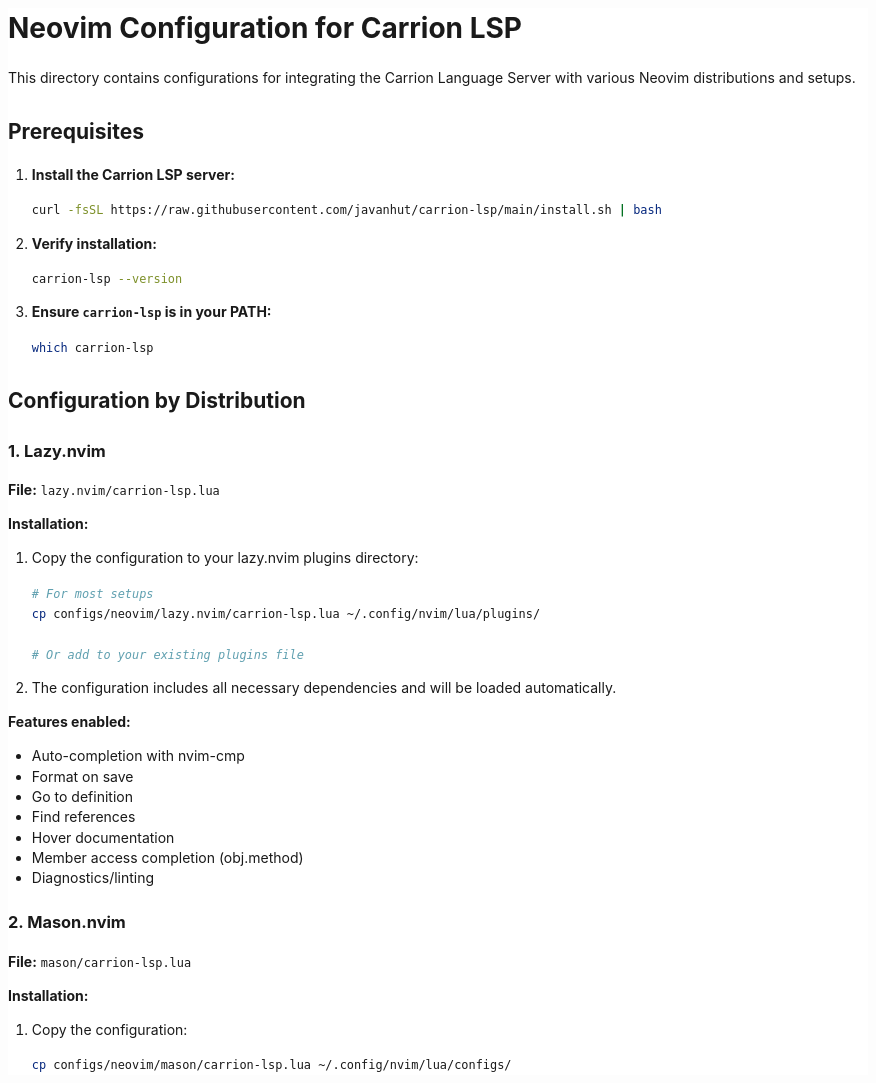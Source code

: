 # Neovim Configuration for Carrion LSP

This directory contains configurations for integrating the Carrion Language Server with various Neovim distributions and setups.

## Prerequisites

1. **Install the Carrion LSP server:**
   ```bash
   curl -fsSL https://raw.githubusercontent.com/javanhut/carrion-lsp/main/install.sh | bash
   ```

2. **Verify installation:**
   ```bash
   carrion-lsp --version
   ```

3. **Ensure `carrion-lsp` is in your PATH:**
   ```bash
   which carrion-lsp
   ```

## Configuration by Distribution

### 1. Lazy.nvim

**File:** `lazy.nvim/carrion-lsp.lua`

**Installation:**
1. Copy the configuration to your lazy.nvim plugins directory:
   ```bash
   # For most setups
   cp configs/neovim/lazy.nvim/carrion-lsp.lua ~/.config/nvim/lua/plugins/
   
   # Or add to your existing plugins file
   ```

2. The configuration includes all necessary dependencies and will be loaded automatically.

**Features enabled:**
-  Auto-completion with nvim-cmp
-  Format on save
-  Go to definition
-  Find references
-  Hover documentation
-  Member access completion (obj.method)
-  Diagnostics/linting

### 2. Mason.nvim

**File:** `mason/carrion-lsp.lua`

**Installation:**
1. Copy the configuration:
   ```bash
   cp configs/neovim/mason/carrion-lsp.lua ~/.config/nvim/lua/configs/
   ```
